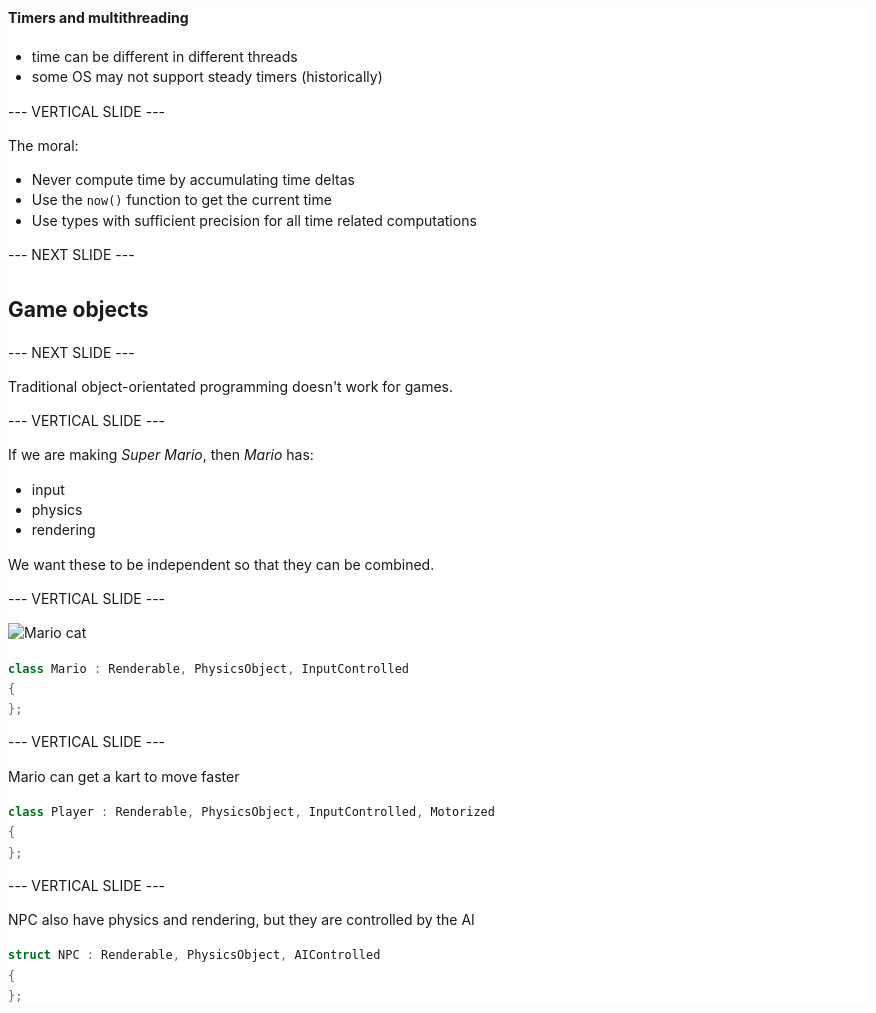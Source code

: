 #### Timers and multithreading

- time can be different in different threads
- some OS may not support steady timers (historically)

--- VERTICAL SLIDE ---

The moral:

* Never compute time by accumulating time deltas
* Use the `now()` function to get the current time
* Use types with sufficient precision for all time related computations

--- NEXT SLIDE ---

## Game objects

--- NEXT SLIDE ---

Traditional object-orientated programming doesn't work for games.

--- VERTICAL SLIDE ---

If we are making *Super Mario*, then *Mario* has:

- input
- physics
- rendering

We want these to be independent so that they can be combined.

--- VERTICAL SLIDE ---

![Mario cat](http://photos.costume-works.com/full/super_mario_cat2.jpg) 

```cpp
class Mario : Renderable, PhysicsObject, InputControlled
{
};
```

--- VERTICAL SLIDE ---

Mario can get a kart to move faster

```cpp
class Player : Renderable, PhysicsObject, InputControlled, Motorized
{
};
```

--- VERTICAL SLIDE ---

NPC also have physics and rendering, but they are controlled by the AI

```cpp
struct NPC : Renderable, PhysicsObject, AIControlled
{
};
```
